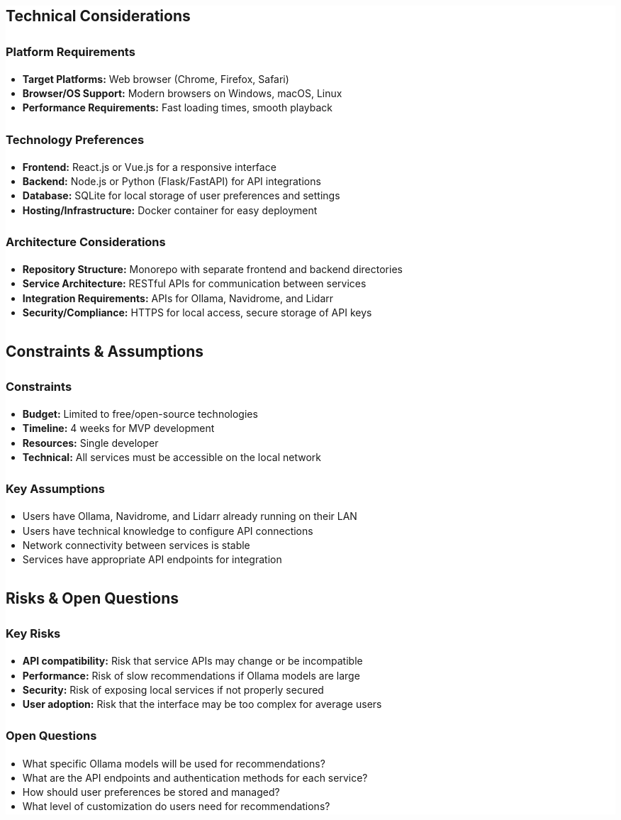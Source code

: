 ## Technical Considerations

### Platform Requirements
- **Target Platforms:** Web browser (Chrome, Firefox, Safari)
- **Browser/OS Support:** Modern browsers on Windows, macOS, Linux
- **Performance Requirements:** Fast loading times, smooth playback

### Technology Preferences
- **Frontend:** React.js or Vue.js for a responsive interface
- **Backend:** Node.js or Python (Flask/FastAPI) for API integrations
- **Database:** SQLite for local storage of user preferences and settings
- **Hosting/Infrastructure:** Docker container for easy deployment

### Architecture Considerations
- **Repository Structure:** Monorepo with separate frontend and backend directories
- **Service Architecture:** RESTful APIs for communication between services
- **Integration Requirements:** APIs for Ollama, Navidrome, and Lidarr
- **Security/Compliance:** HTTPS for local access, secure storage of API keys

## Constraints & Assumptions

### Constraints
- **Budget:** Limited to free/open-source technologies
- **Timeline:** 4 weeks for MVP development
- **Resources:** Single developer
- **Technical:** All services must be accessible on the local network

### Key Assumptions
- Users have Ollama, Navidrome, and Lidarr already running on their LAN
- Users have technical knowledge to configure API connections
- Network connectivity between services is stable
- Services have appropriate API endpoints for integration

## Risks & Open Questions

### Key Risks
- **API compatibility:** Risk that service APIs may change or be incompatible
- **Performance:** Risk of slow recommendations if Ollama models are large
- **Security:** Risk of exposing local services if not properly secured
- **User adoption:** Risk that the interface may be too complex for average users

### Open Questions
- What specific Ollama models will be used for recommendations?
- What are the API endpoints and authentication methods for each service?
- How should user preferences be stored and managed?
- What level of customization do users need for recommendations?
